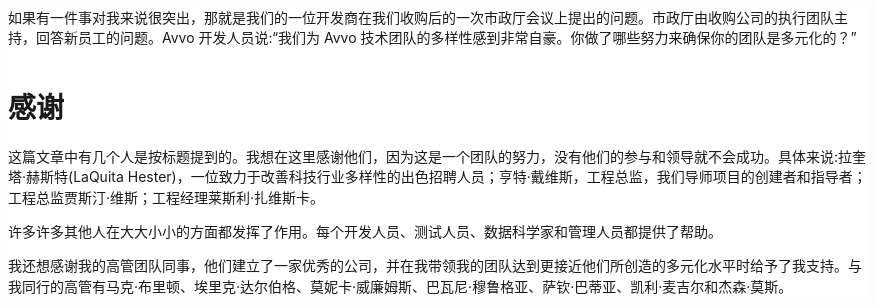 
如果有一件事对我来说很突出，那就是我们的一位开发商在我们收购后的一次市政厅会议上提出的问题。市政厅由收购公司的执行团队主持，回答新员工的问题。Avvo 开发人员说:“我们为 Avvo 技术团队的多样性感到非常自豪。你做了哪些努力来确保你的团队是多元化的？”

# 感谢

这篇文章中有几个人是按标题提到的。我想在这里感谢他们，因为这是一个团队的努力，没有他们的参与和领导就不会成功。具体来说:拉奎塔·赫斯特(LaQuita Hester)，一位致力于改善科技行业多样性的出色招聘人员；亨特·戴维斯，工程总监，我们导师项目的创建者和指导者；工程总监贾斯汀·维斯；工程经理莱斯利·扎维斯卡。

许多许多其他人在大大小小的方面都发挥了作用。每个开发人员、测试人员、数据科学家和管理人员都提供了帮助。

我还想感谢我的高管团队同事，他们建立了一家优秀的公司，并在我带领我的团队达到更接近他们所创造的多元化水平时给予了我支持。与我同行的高管有马克·布里顿、埃里克·达尔伯格、莫妮卡·威廉姆斯、巴瓦尼·穆鲁格亚、萨钦·巴蒂亚、凯利·麦吉尔和杰森·莫斯。